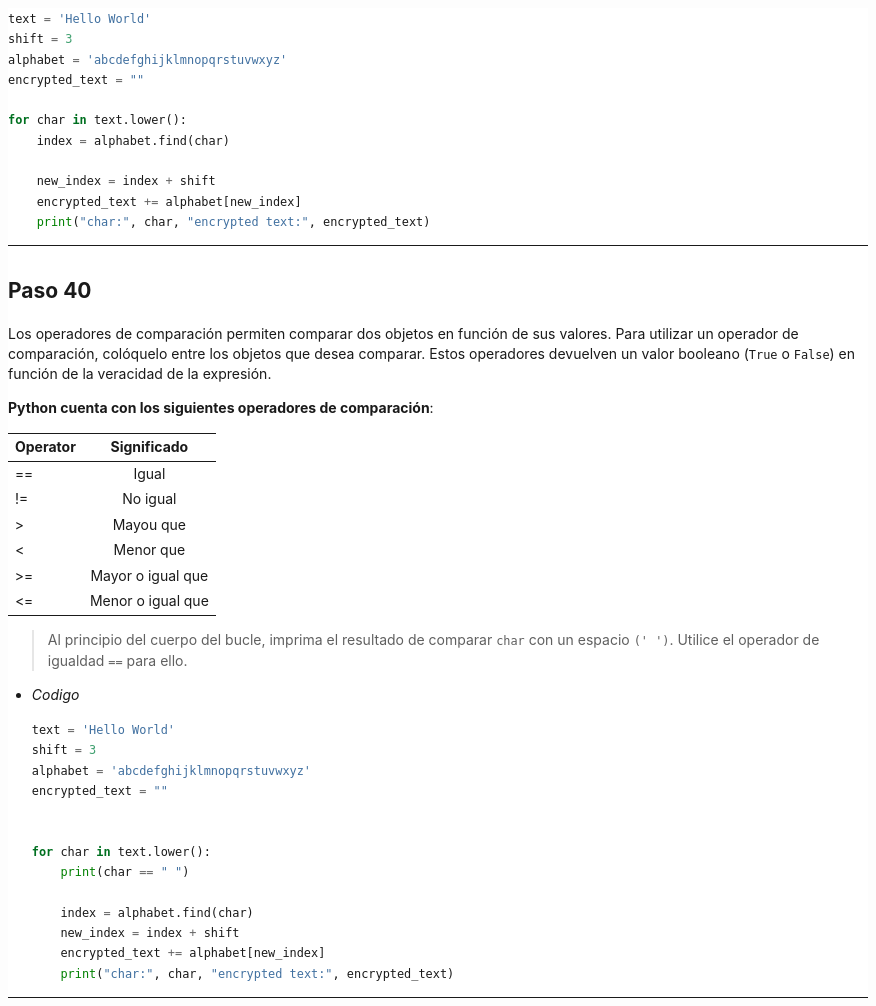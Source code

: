   ```py
  text = 'Hello World'
  shift = 3
  alphabet = 'abcdefghijklmnopqrstuvwxyz'
  encrypted_text = ""

  for char in text.lower():
      index = alphabet.find(char)
      
      new_index = index + shift
      encrypted_text += alphabet[new_index]
      print("char:", char, "encrypted text:", encrypted_text)
  ```

---

## Paso 40

Los operadores de comparación permiten comparar dos objetos en función de sus valores. Para utilizar un operador de comparación, colóquelo entre los objetos que desea comparar. Estos operadores devuelven un valor booleano (`True` o `False`) en función de la veracidad de la expresión.

**Python cuenta con los siguientes operadores de comparación**:

| Operator | Significado |
|:---|:---:|
| == | Igual |
| != | No igual |
| > | Mayou que |
| < | Menor que |
| >= | Mayor o igual que |
| <= | Menor o igual que |

> Al principio del cuerpo del bucle, imprima el resultado de comparar `char` con un espacio `(' ')`. Utilice el operador de igualdad `==` para ello.

- *Codigo*

  ```py
  text = 'Hello World'
  shift = 3
  alphabet = 'abcdefghijklmnopqrstuvwxyz'
  encrypted_text = ""


  for char in text.lower():
      print(char == " ")
      
      index = alphabet.find(char)
      new_index = index + shift
      encrypted_text += alphabet[new_index]
      print("char:", char, "encrypted text:", encrypted_text)
  ```

---